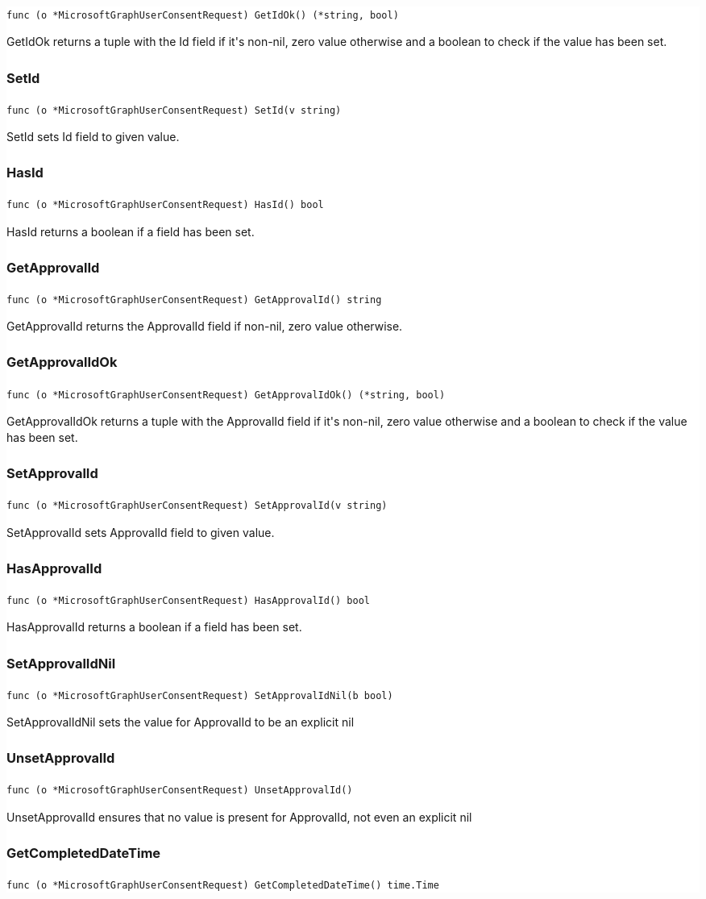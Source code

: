 `func (o *MicrosoftGraphUserConsentRequest) GetIdOk() (*string, bool)`

GetIdOk returns a tuple with the Id field if it's non-nil, zero value otherwise
and a boolean to check if the value has been set.

### SetId

`func (o *MicrosoftGraphUserConsentRequest) SetId(v string)`

SetId sets Id field to given value.

### HasId

`func (o *MicrosoftGraphUserConsentRequest) HasId() bool`

HasId returns a boolean if a field has been set.

### GetApprovalId

`func (o *MicrosoftGraphUserConsentRequest) GetApprovalId() string`

GetApprovalId returns the ApprovalId field if non-nil, zero value otherwise.

### GetApprovalIdOk

`func (o *MicrosoftGraphUserConsentRequest) GetApprovalIdOk() (*string, bool)`

GetApprovalIdOk returns a tuple with the ApprovalId field if it's non-nil, zero value otherwise
and a boolean to check if the value has been set.

### SetApprovalId

`func (o *MicrosoftGraphUserConsentRequest) SetApprovalId(v string)`

SetApprovalId sets ApprovalId field to given value.

### HasApprovalId

`func (o *MicrosoftGraphUserConsentRequest) HasApprovalId() bool`

HasApprovalId returns a boolean if a field has been set.

### SetApprovalIdNil

`func (o *MicrosoftGraphUserConsentRequest) SetApprovalIdNil(b bool)`

 SetApprovalIdNil sets the value for ApprovalId to be an explicit nil

### UnsetApprovalId
`func (o *MicrosoftGraphUserConsentRequest) UnsetApprovalId()`

UnsetApprovalId ensures that no value is present for ApprovalId, not even an explicit nil
### GetCompletedDateTime

`func (o *MicrosoftGraphUserConsentRequest) GetCompletedDateTime() time.Time`
